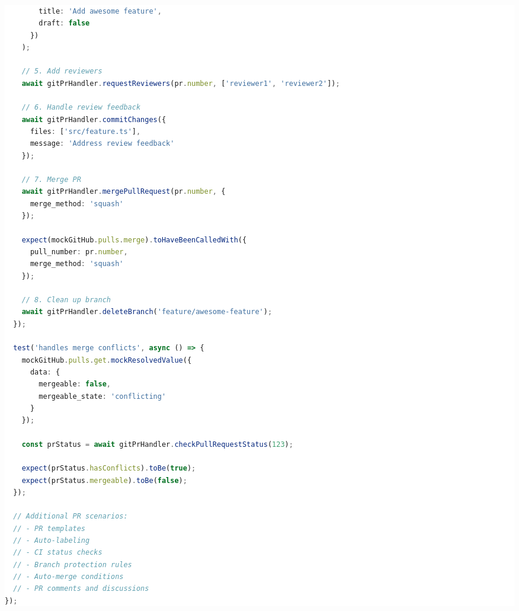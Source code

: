 ```typescript
        title: 'Add awesome feature',
        draft: false
      })
    );

    // 5. Add reviewers
    await gitPrHandler.requestReviewers(pr.number, ['reviewer1', 'reviewer2']);

    // 6. Handle review feedback
    await gitPrHandler.commitChanges({
      files: ['src/feature.ts'],
      message: 'Address review feedback'
    });

    // 7. Merge PR
    await gitPrHandler.mergePullRequest(pr.number, {
      merge_method: 'squash'
    });

    expect(mockGitHub.pulls.merge).toHaveBeenCalledWith({
      pull_number: pr.number,
      merge_method: 'squash'
    });

    // 8. Clean up branch
    await gitPrHandler.deleteBranch('feature/awesome-feature');
  });

  test('handles merge conflicts', async () => {
    mockGitHub.pulls.get.mockResolvedValue({
      data: {
        mergeable: false,
        mergeable_state: 'conflicting'
      }
    });

    const prStatus = await gitPrHandler.checkPullRequestStatus(123);

    expect(prStatus.hasConflicts).toBe(true);
    expect(prStatus.mergeable).toBe(false);
  });

  // Additional PR scenarios:
  // - PR templates
  // - Auto-labeling
  // - CI status checks
  // - Branch protection rules
  // - Auto-merge conditions
  // - PR comments and discussions
});
```
